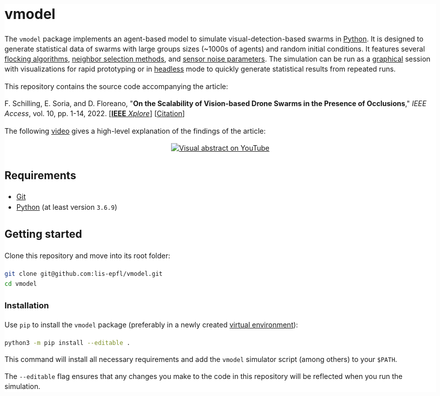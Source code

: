 # vmodel

The `vmodel` package implements an agent-based model to simulate visual-detection-based swarms in [Python](https://www.python.org/).
It is designed to generate statistical data of swarms with large groups sizes (~1000s of agents) and random initial conditions.
It features several [flocking algorithms](#flocking-algorithms), [neighbor selection methods](#neighbor-selection), and [sensor noise parameters](#sensor-noise).
The simulation can be run as a [graphical](#running-the-simulation-graphical) session with visualizations for rapid prototyping or in [headless](#running-the-simulation-headless) mode to quickly generate statistical results from repeated runs.

This repository contains the source code accompanying the article:

F. Schilling, E. Soria, and D. Floreano, "**On the Scalability of Vision-based Drone Swarms in the Presence of Occlusions**," *IEEE Access*, vol. 10, pp. 1-14, 2022. [[**IEEE** *Xplore*](https://ieeexplore.ieee.org/abstract/document/9732989)] [[Citation](#citation)]

The following [video](https://youtu.be/3-O85lB_DJQ) gives a high-level explanation of the findings of the article:

<p align="center">
  <a href="https://youtu.be/3-O85lB_DJQ"><img src="./.images/video.png" alt="Visual abstract on YouTube" width="70%" ></a>
</p>

## Requirements

- [Git](https://git-scm.com/downloads)
- [Python](https://www.python.org/downloads/) (at least version `3.6.9`)

## Getting started

Clone this repository and move into its root folder:

```bash
git clone git@github.com:lis-epfl/vmodel.git
cd vmodel
```

### Installation

Use `pip` to install the `vmodel` package (preferably in a newly created [virtual environment](https://docs.python.org/3/tutorial/venv.html)):

```bash
python3 -m pip install --editable .
```

This command will install all necessary requirements and add the `vmodel` simulator script (among others) to your `$PATH`.

The `--editable` flag ensures that any changes you make to the code in this repository will be reflected when you run the simulation.
